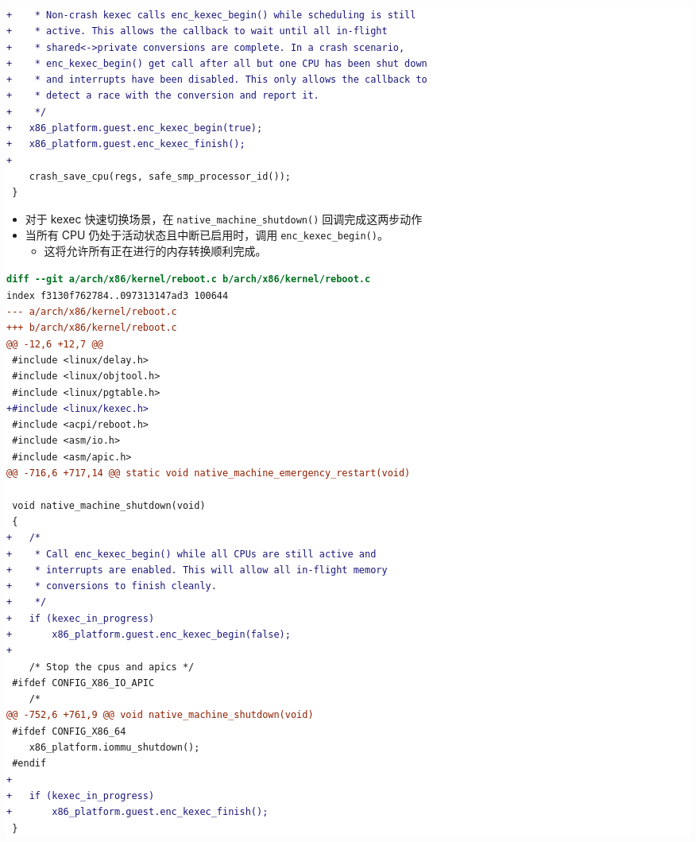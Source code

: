 ```diff
+    * Non-crash kexec calls enc_kexec_begin() while scheduling is still
+    * active. This allows the callback to wait until all in-flight
+    * shared<->private conversions are complete. In a crash scenario,
+    * enc_kexec_begin() get call after all but one CPU has been shut down
+    * and interrupts have been disabled. This only allows the callback to
+    * detect a race with the conversion and report it.
+    */
+   x86_platform.guest.enc_kexec_begin(true);
+   x86_platform.guest.enc_kexec_finish();
+
    crash_save_cpu(regs, safe_smp_processor_id());
 }
```
* 对于 kexec 快速切换场景，在 `native_machine_shutdown()` 回调完成这两步动作
* 当所有 CPU 仍处于活动状态且中断已启用时，调用 `enc_kexec_begin()`。
  * 这将允许所有正在进行的内存转换顺利完成。
```diff
diff --git a/arch/x86/kernel/reboot.c b/arch/x86/kernel/reboot.c
index f3130f762784..097313147ad3 100644
--- a/arch/x86/kernel/reboot.c
+++ b/arch/x86/kernel/reboot.c
@@ -12,6 +12,7 @@
 #include <linux/delay.h>
 #include <linux/objtool.h>
 #include <linux/pgtable.h>
+#include <linux/kexec.h>
 #include <acpi/reboot.h>
 #include <asm/io.h>
 #include <asm/apic.h>
@@ -716,6 +717,14 @@ static void native_machine_emergency_restart(void)

 void native_machine_shutdown(void)
 {
+   /*
+    * Call enc_kexec_begin() while all CPUs are still active and
+    * interrupts are enabled. This will allow all in-flight memory
+    * conversions to finish cleanly.
+    */
+   if (kexec_in_progress)
+       x86_platform.guest.enc_kexec_begin(false);
+
    /* Stop the cpus and apics */
 #ifdef CONFIG_X86_IO_APIC
    /*
@@ -752,6 +761,9 @@ void native_machine_shutdown(void)
 #ifdef CONFIG_X86_64
    x86_platform.iommu_shutdown();
 #endif
+
+   if (kexec_in_progress)
+       x86_platform.guest.enc_kexec_finish();
 }
```
